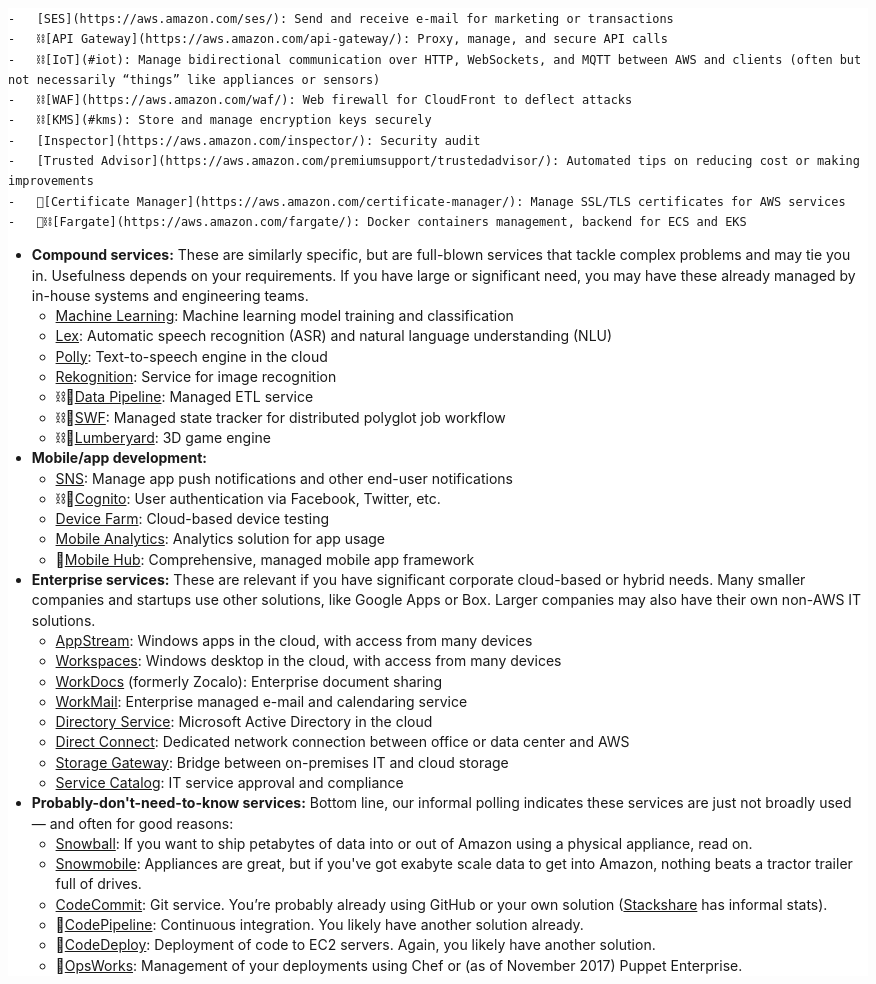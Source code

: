   	-	[SES](https://aws.amazon.com/ses/): Send and receive e-mail for marketing or transactions
  	-	⛓[API Gateway](https://aws.amazon.com/api-gateway/): Proxy, manage, and secure API calls
  	-	⛓[IoT](#iot): Manage bidirectional communication over HTTP, WebSockets, and MQTT between AWS and clients (often but not necessarily “things” like appliances or sensors)
  	-	⛓[WAF](https://aws.amazon.com/waf/): Web firewall for CloudFront to deflect attacks
  	-	⛓[KMS](#kms): Store and manage encryption keys securely
  	-	[Inspector](https://aws.amazon.com/inspector/): Security audit
  	-	[Trusted Advisor](https://aws.amazon.com/premiumsupport/trustedadvisor/): Automated tips on reducing cost or making improvements
  	-	🐥[Certificate Manager](https://aws.amazon.com/certificate-manager/): Manage SSL/TLS certificates for AWS services
  	-	🐥⛓[Fargate](https://aws.amazon.com/fargate/): Docker containers management, backend for ECS and EKS
  -	**Compound services:** These are similarly specific, but are full-blown services that tackle complex problems and may tie you in. Usefulness depends on your requirements. If you have large or significant need, you may have these already managed by in-house systems and engineering teams.
  	-	[Machine Learning](https://aws.amazon.com/machine-learning/): Machine learning model training and classification
  	-	[Lex](https://aws.amazon.com/lex/): Automatic speech recognition (ASR) and natural language understanding (NLU)
  	-	[Polly](https://aws.amazon.com/polly/): Text-to-speech engine in the cloud
  	-	[Rekognition](https://aws.amazon.com/rekognition/): Service for image recognition
  	-	⛓🕍[Data Pipeline](https://aws.amazon.com/datapipeline/): Managed ETL service
  	-	⛓🕍[SWF](https://aws.amazon.com/swf/): Managed state tracker for distributed polyglot job workflow
  	-	⛓🕍[Lumberyard](https://aws.amazon.com/lumberyard/): 3D game engine
  -	**Mobile/app development:**
  	-	[SNS](https://aws.amazon.com/sns/): Manage app push notifications and other end-user notifications
  	-	⛓🕍[Cognito](https://aws.amazon.com/cognito/): User authentication via Facebook, Twitter, etc.
  	-	[Device Farm](https://aws.amazon.com/device-farm/): Cloud-based device testing
  	-	[Mobile Analytics](https://aws.amazon.com/mobileanalytics/): Analytics solution for app usage
  	-	🕍[Mobile Hub](https://aws.amazon.com/mobile/): Comprehensive, managed mobile app framework
  -	**Enterprise services:** These are relevant if you have significant corporate cloud-based or hybrid needs. Many smaller companies and startups use other solutions, like Google Apps or Box. Larger companies may also have their own non-AWS IT solutions.
  	-	[AppStream](https://aws.amazon.com/appstream/): Windows apps in the cloud, with access from many devices
  	-	[Workspaces](https://aws.amazon.com/workspaces/): Windows desktop in the cloud, with access from many devices
  	-	[WorkDocs](https://aws.amazon.com/workdocs/) (formerly Zocalo): Enterprise document sharing
  	-	[WorkMail](https://aws.amazon.com/workmail/): Enterprise managed e-mail and calendaring service
  	-	[Directory Service](https://aws.amazon.com/directoryservice/): Microsoft Active Directory in the cloud
  	-	[Direct Connect](https://aws.amazon.com/directconnect/): Dedicated network connection between office or data center and AWS
  	-	[Storage Gateway](https://aws.amazon.com/storagegateway/): Bridge between on-premises IT and cloud storage
  	-	[Service Catalog](https://aws.amazon.com/servicecatalog/): IT service approval and compliance
  -	**Probably-don't-need-to-know services:** Bottom line, our informal polling indicates these services are just not broadly used — and often for good reasons:
  	-	[Snowball](https://aws.amazon.com/importexport/): If you want to ship petabytes of data into or out of Amazon using a physical appliance, read on.
  	-	[Snowmobile](https://aws.amazon.com/snowmobile/): Appliances are great, but if you've got exabyte scale data to get into Amazon, nothing beats a tractor trailer full of drives.
  	-	[CodeCommit](https://aws.amazon.com/codecommit/): Git service. You’re probably already using GitHub or your own solution ([Stackshare](http://stackshare.io/stackups/github-vs-bitbucket-vs-aws-codecommit) has informal stats).
  	-	🕍[CodePipeline](https://aws.amazon.com/codepipeline/): Continuous integration. You likely have another solution already.
  	-	🕍[CodeDeploy](https://aws.amazon.com/codedeploy/): Deployment of code to EC2 servers. Again, you likely have another solution.
  	-	🕍[OpsWorks](https://aws.amazon.com/opsworks/): Management of your deployments using Chef or (as of November 2017) Puppet Enterprise.